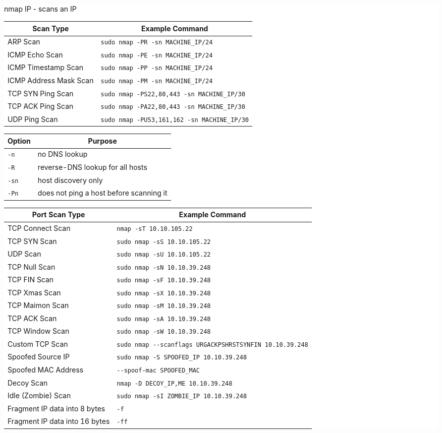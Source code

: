 nmap IP - scans an IP

|Scan Type|Example Command|
|---|---|
|ARP Scan|`sudo nmap -PR -sn MACHINE_IP/24`|
|ICMP Echo Scan|`sudo nmap -PE -sn MACHINE_IP/24`|
|ICMP Timestamp Scan|`sudo nmap -PP -sn MACHINE_IP/24`|
|ICMP Address Mask Scan|`sudo nmap -PM -sn MACHINE_IP/24`|
|TCP SYN Ping Scan|`sudo nmap -PS22,80,443 -sn MACHINE_IP/30`|
|TCP ACK Ping Scan|`sudo nmap -PA22,80,443 -sn MACHINE_IP/30`|
|UDP Ping Scan|`sudo nmap -PU53,161,162 -sn MACHINE_IP/30`|

| Option | Purpose |
| ---- | ---- |
| `-n` | no DNS lookup |
| `-R` | reverse-DNS lookup for all hosts |
| `-sn` | host discovery only |
| `-Pn` | does not ping a host before scanning it |

|Port Scan Type|Example Command|
|---|---|
|TCP Connect Scan|`nmap -sT 10.10.105.22`|
|TCP SYN Scan|`sudo nmap -sS 10.10.105.22`|
|UDP Scan|`sudo nmap -sU 10.10.105.22`|
|TCP Null Scan|`sudo nmap -sN 10.10.39.248`|
|TCP FIN Scan|`sudo nmap -sF 10.10.39.248`|
|TCP Xmas Scan|`sudo nmap -sX 10.10.39.248`|
|TCP Maimon Scan|`sudo nmap -sM 10.10.39.248`|
|TCP ACK Scan|`sudo nmap -sA 10.10.39.248`|
|TCP Window Scan|`sudo nmap -sW 10.10.39.248`|
|Custom TCP Scan|`sudo nmap --scanflags URGACKPSHRSTSYNFIN 10.10.39.248`|
|Spoofed Source IP|`sudo nmap -S SPOOFED_IP 10.10.39.248`|
|Spoofed MAC Address|`--spoof-mac SPOOFED_MAC`|
|Decoy Scan|`nmap -D DECOY_IP,ME 10.10.39.248`|
|Idle (Zombie) Scan|`sudo nmap -sI ZOMBIE_IP 10.10.39.248`|
|Fragment IP data into 8 bytes|`-f`|
|Fragment IP data into 16 bytes|`-ff`|
